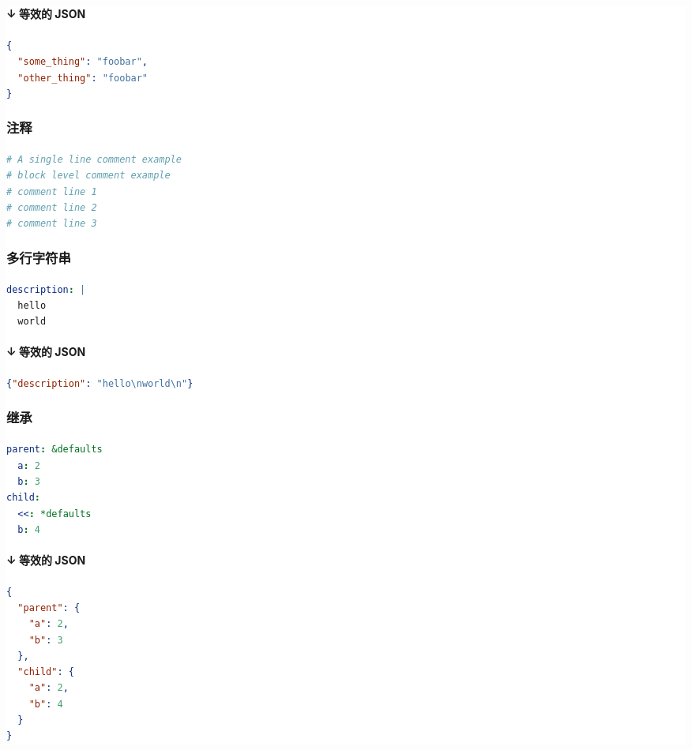 #### ↓ 等效的 JSON

```json
{
  "some_thing": "foobar",
  "other_thing": "foobar"
}
```

### 注释

```yaml
# A single line comment example
# block level comment example
# comment line 1
# comment line 2
# comment line 3
```

### 多行字符串

```yaml
description: |
  hello
  world
```

#### ↓ 等效的 JSON

```json
{"description": "hello\nworld\n"}
```

### 继承


```yaml
parent: &defaults
  a: 2
  b: 3
child:
  <<: *defaults
  b: 4
```

#### ↓ 等效的 JSON

```json
{
  "parent": {
    "a": 2,
    "b": 3
  },
  "child": {
    "a": 2,
    "b": 4
  }
}
```

